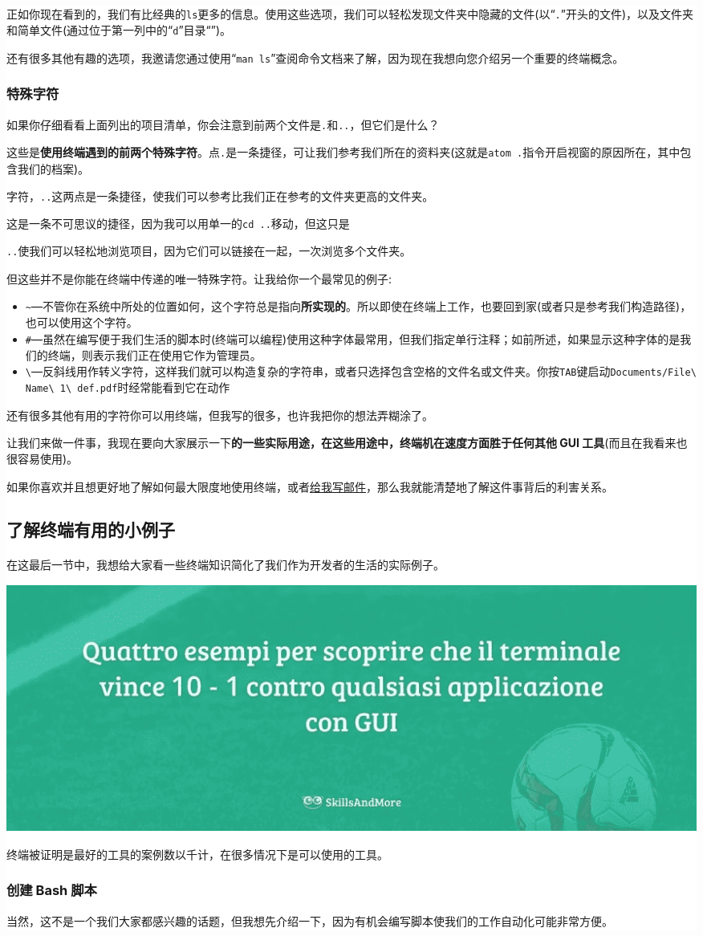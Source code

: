正如你现在看到的，我们有比经典的`ls`更多的信息。使用这些选项，我们可以轻松发现文件夹中隐藏的文件(以“`.`”开头的文件)，以及文件夹和简单文件(通过位于第一列中的“`d`”目录“”)。

还有很多其他有趣的选项，我邀请您通过使用“`man ls`”查阅命令文档来了解，因为现在我想向您介绍另一个重要的终端概念。

### 特殊字符

如果你仔细看看上面列出的项目清单，你会注意到前两个文件是`.`和`..`，但它们是什么？

这些是**使用终端遇到的前两个特殊字符**。点`.`是一条捷径，可让我们参考我们所在的资料夹(这就是`atom .`指令开启视窗的原因所在，其中包含我们的档案)。

字符，`..`这两点是一条捷径，使我们可以参考比我们正在参考的文件夹更高的文件夹。

这是一条不可思议的捷径，因为我可以用单一的`cd ..`移动，但这只是

`..`使我们可以轻松地浏览项目，因为它们可以链接在一起，一次浏览多个文件夹。

但这些并不是你能在终端中传递的唯一特殊字符。让我给你一个最常见的例子:

*   `~`—不管你在系统中所处的位置如何，这个字符总是指向**所实现的**。所以即使在终端上工作，也要回到家(或者只是参考我们构造路径)，也可以使用这个字符。
*   `#`—虽然在编写便于我们生活的脚本时(终端可以编程)使用这种字体最常用，但我们指定单行注释；如前所述，如果显示这种字体的是我们的终端，则表示我们正在使用它作为管理员。
*   `\`—反斜线用作转义字符，这样我们就可以构造复杂的字符串，或者只选择包含空格的文件名或文件夹。你按`TAB`键启动`Documents/File\ Name\ 1\ def.pdf`时经常能看到它在动作

还有很多其他有用的字符你可以用终端，但我写的很多，也许我把你的想法弄糊涂了。

让我们来做一件事，我现在要向大家展示一下**的一些实际用途，在这些用途中，终端机在速度方面胜于任何其他 GUI 工具**(而且在我看来也很容易使用)。

如果你喜欢并且想更好地了解如何最大限度地使用终端，或者[给我写邮件](https://skillsandmore.org/contatti/)，那么我就能清楚地了解这件事背后的利害关系。

## 了解终端有用的小例子

在这最后一节中，我想给大家看一些终端知识简化了我们作为开发者的生活的实际例子。

[![Quattro esempi per scoprire che il terminale vince 10 - 1 contro qualsiasi applicazione con GUI](img/4ef5e0e0269f995e3cdbc0b8f60c2c92.png)](https://res.cloudinary.com/practicaldev/image/fetch/s--0hnuhNPq--/c_limit%2Cf_auto%2Cfl_progressive%2Cq_auto%2Cw_880/https://skillsandmore.org/wp-content/uploads/2019/02/esempi-terminale.jpg)

终端被证明是最好的工具的案例数以千计，在很多情况下是可以使用的工具。

### 创建 Bash 脚本

当然，这不是一个我们大家都感兴趣的话题，但我想先介绍一下，因为有机会编写脚本使我们的工作自动化可能非常方便。
